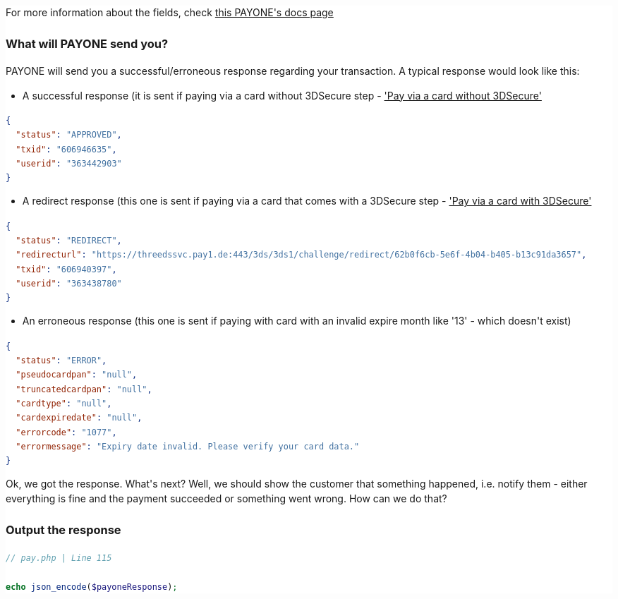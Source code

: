 For more information about the fields, check [this PAYONE's docs page](https://docs.payone.com/pages/releaseview.action?pageId=1213939)

### What will PAYONE send you?

PAYONE will send you a successful/erroneous response regarding your transaction. A typical response would look like this:

- A successful response (it is sent if paying via a card without 3DSecure step - ['Pay via a card without 3DSecure'](../README.md#pay-via-a-card-without-3dsecure)

```json
{
  "status": "APPROVED",
  "txid": "606946635",
  "userid": "363442903"
}
```

- A redirect response (this one is sent if paying via a card that comes with a 3DSecure step - ['Pay via a card with 3DSecure'](../README.md#pay-via-a-card-with-3dsecure)

```json
{
  "status": "REDIRECT",
  "redirecturl": "https://threedssvc.pay1.de:443/3ds/3ds1/challenge/redirect/62b0f6cb-5e6f-4b04-b405-b13c91da3657",
  "txid": "606940397",
  "userid": "363438780"
}
```

- An erroneous response (this one is sent if paying with card with an invalid expire month like '13' - which doesn't exist)

```json
{
  "status": "ERROR",
  "pseudocardpan": "null",
  "truncatedcardpan": "null",
  "cardtype": "null",
  "cardexpiredate": "null",
  "errorcode": "1077",
  "errormessage": "Expiry date invalid. Please verify your card data."
}
```

Ok, we got the response. What's next?
Well, we should show the customer that something happened, i.e. notify them - either everything is fine and the payment succeeded or something went wrong. How can we do that?

### Output the response

```php
// pay.php | Line 115

echo json_encode($payoneResponse);
```
